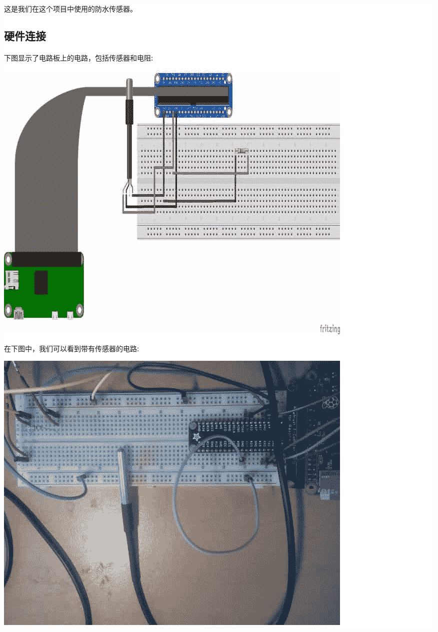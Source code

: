 这是我们在这个项目中使用的防水传感器。

## 硬件连接

下图显示了电路板上的电路，包括传感器和电阻:

![Hardware connections](img/B05170_02_02.jpg)

在下图中，我们可以看到带有传感器的电路:

![Hardware connections](img/B05170_02_03.jpg)
